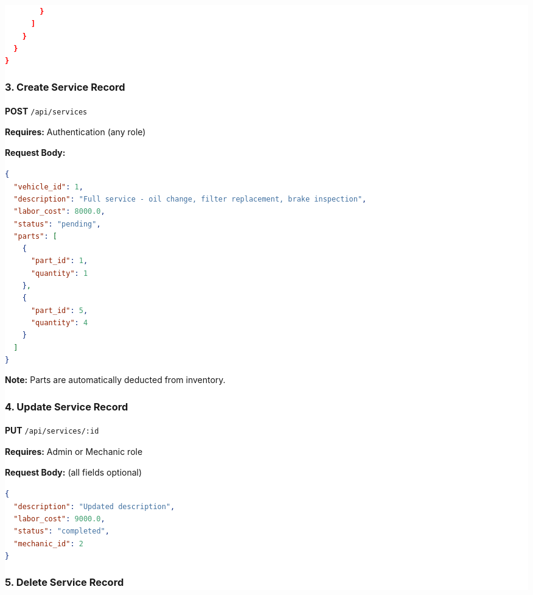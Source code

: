 ```json
        }
      ]
    }
  }
}
```

### 3. Create Service Record

**POST** `/api/services`

**Requires:** Authentication (any role)

**Request Body:**

```json
{
  "vehicle_id": 1,
  "description": "Full service - oil change, filter replacement, brake inspection",
  "labor_cost": 8000.0,
  "status": "pending",
  "parts": [
    {
      "part_id": 1,
      "quantity": 1
    },
    {
      "part_id": 5,
      "quantity": 4
    }
  ]
}
```

**Note:** Parts are automatically deducted from inventory.

### 4. Update Service Record

**PUT** `/api/services/:id`

**Requires:** Admin or Mechanic role

**Request Body:** (all fields optional)

```json
{
  "description": "Updated description",
  "labor_cost": 9000.0,
  "status": "completed",
  "mechanic_id": 2
}
```

### 5. Delete Service Record
